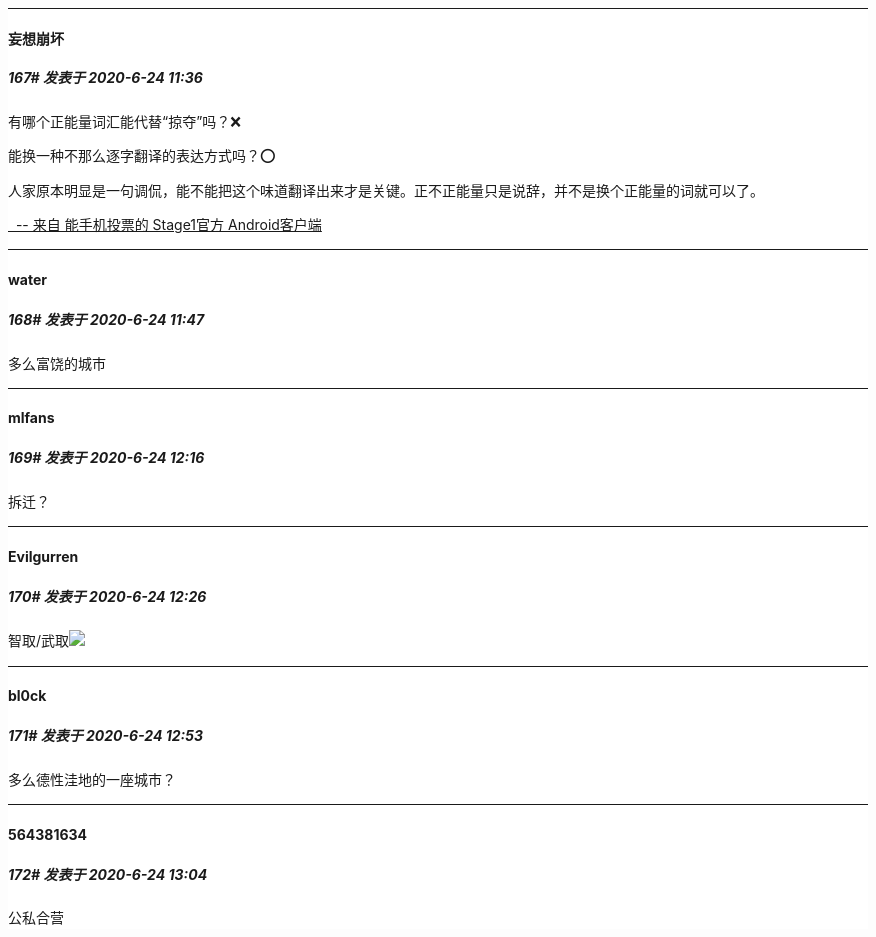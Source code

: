 
-----

####  妄想崩坏  
##### 167#       发表于 2020-6-24 11:36


有哪个正能量词汇能代替“掠夺”吗？❌

能换一种不那么逐字翻译的表达方式吗？⭕


人家原本明显是一句调侃，能不能把这个味道翻译出来才是关键。正不正能量只是说辞，并不是换个正能量的词就可以了。

[  -- 来自 能手机投票的 Stage1官方 Android客户端](https://www.coolapk.com/apk/140634)


-----

####  water  
##### 168#       发表于 2020-6-24 11:47


多么富饶的城市


-----

####  mlfans  
##### 169#       发表于 2020-6-24 12:16


拆迁？


-----

####  Evilgurren  
##### 170#       发表于 2020-6-24 12:26


智取/武取<img src="https://static.saraba1st.com/image/smiley/face2017/037.png" referrerpolicy="no-referrer">


-----

####  bl0ck  
##### 171#       发表于 2020-6-24 12:53


多么德性洼地的一座城市？


-----

####  564381634  
##### 172#       发表于 2020-6-24 13:04


公私合营
